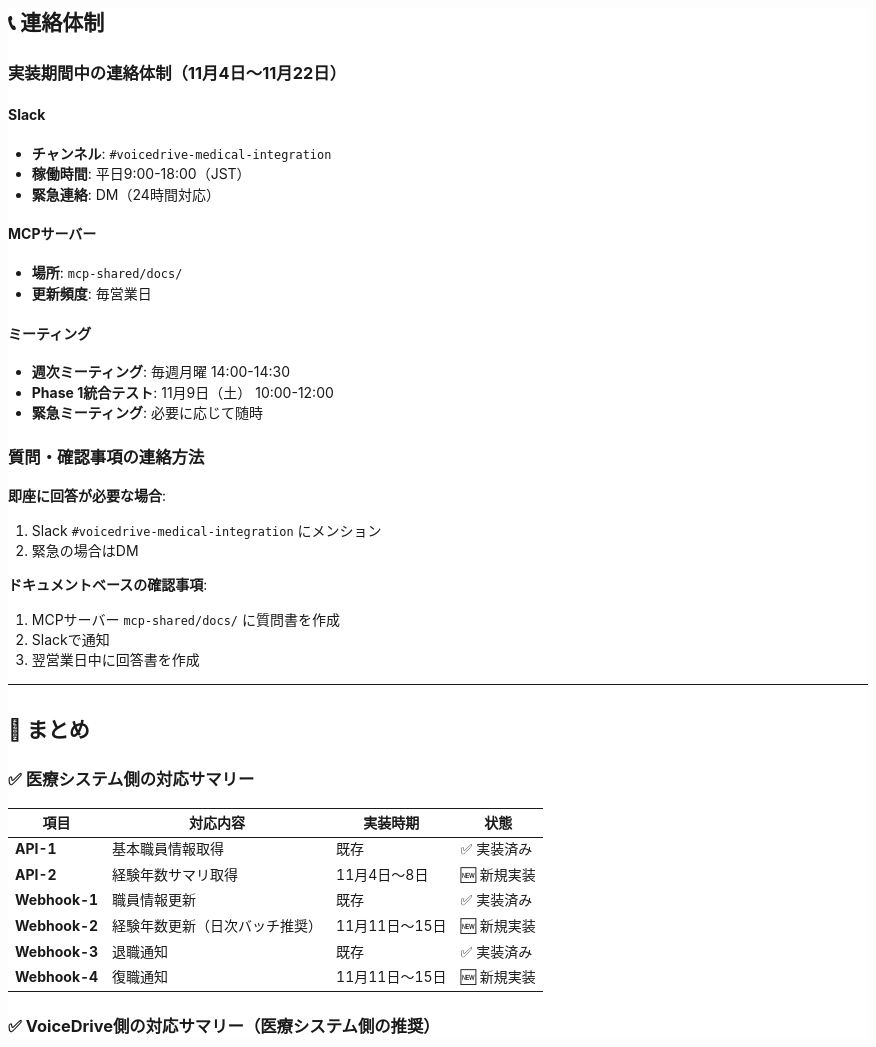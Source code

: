 
## 📞 連絡体制

### 実装期間中の連絡体制（11月4日〜11月22日）

#### Slack
- **チャンネル**: `#voicedrive-medical-integration`
- **稼働時間**: 平日9:00-18:00（JST）
- **緊急連絡**: DM（24時間対応）

#### MCPサーバー
- **場所**: `mcp-shared/docs/`
- **更新頻度**: 毎営業日

#### ミーティング
- **週次ミーティング**: 毎週月曜 14:00-14:30
- **Phase 1統合テスト**: 11月9日（土） 10:00-12:00
- **緊急ミーティング**: 必要に応じて随時

### 質問・確認事項の連絡方法

**即座に回答が必要な場合**:
1. Slack `#voicedrive-medical-integration` にメンション
2. 緊急の場合はDM

**ドキュメントベースの確認事項**:
1. MCPサーバー `mcp-shared/docs/` に質問書を作成
2. Slackで通知
3. 翌営業日中に回答書を作成

---

## 🎉 まとめ

### ✅ 医療システム側の対応サマリー

| 項目 | 対応内容 | 実装時期 | 状態 |
|------|---------|---------|------|
| **API-1** | 基本職員情報取得 | 既存 | ✅ 実装済み |
| **API-2** | 経験年数サマリ取得 | 11月4日〜8日 | 🆕 新規実装 |
| **Webhook-1** | 職員情報更新 | 既存 | ✅ 実装済み |
| **Webhook-2** | 経験年数更新（日次バッチ推奨） | 11月11日〜15日 | 🆕 新規実装 |
| **Webhook-3** | 退職通知 | 既存 | ✅ 実装済み |
| **Webhook-4** | 復職通知 | 11月11日〜15日 | 🆕 新規実装 |

### ✅ VoiceDrive側の対応サマリー（医療システム側の推奨）
